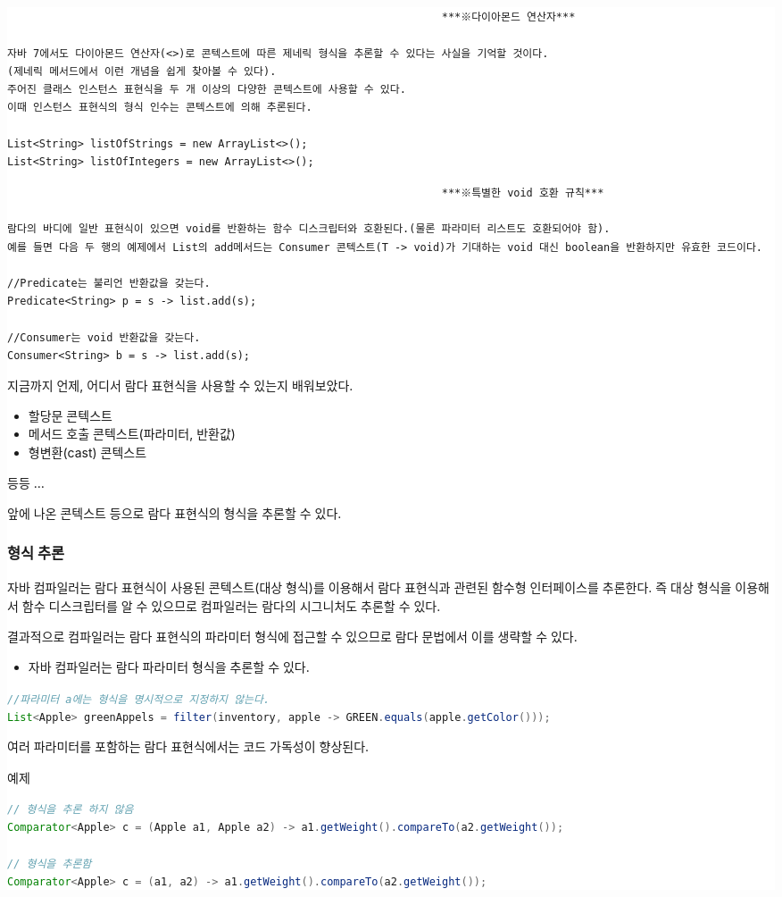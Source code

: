 ```
																	***※다이아몬드 연산자***

자바 7에서도 다이아몬드 연산자(<>)로 콘텍스트에 따른 제네릭 형식을 추론할 수 있다는 사실을 기억할 것이다.
(제네릭 메서드에서 이런 개념을 쉽게 찾아볼 수 있다).
주어진 클래스 인스턴스 표현식을 두 개 이상의 다양한 콘텍스트에 사용할 수 있다.
이때 인스턴스 표현식의 형식 인수는 콘텍스트에 의해 추론된다.

List<String> listOfStrings = new ArrayList<>();
List<String> listOfIntegers = new ArrayList<>();
```

```
																	***※특별한 void 호환 규칙***

람다의 바디에 일반 표현식이 있으면 void를 반환하는 함수 디스크립터와 호환된다.(물론 파라미터 리스트도 호환되어야 함).
예를 들면 다음 두 행의 예제에서 List의 add메서드는 Consumer 콘텍스트(T -> void)가 기대하는 void 대신 boolean을 반환하지만 유효한 코드이다.

//Predicate는 불리언 반환값을 갖는다.
Predicate<String> p = s -> list.add(s);

//Consumer는 void 반환값을 갖는다.
Consumer<String> b = s -> list.add(s);
```

지금까지 언제, 어디서 람다 표현식을 사용할 수 있는지 배워보았다.

- 할당문 콘텍스트
- 메서드 호출 콘텍스트(파라미터, 반환값)
- 형변환(cast) 콘텍스트

등등 …

앞에 나온 콘텍스트 등으로 람다 표현식의 형식을 추론할 수 있다.

### 형식 추론

자바 컴파일러는 람다 표현식이 사용된 콘텍스트(대상 형식)를 이용해서 람다 표현식과 관련된 함수형 인터페이스를 추론한다. 즉 대상 형식을 이용해서 함수 디스크립터를 알 수 있으므로 컴파일러는 람다의 시그니처도 추론할 수 있다.

결과적으로 컴파일러는 람다 표현식의 파라미터 형식에 접근할 수 있으므로 람다 문법에서 이를 생략할 수 있다.

- 자바 컴파일러는 람다 파라미터 형식을 추론할 수 있다.

```java
//파라미터 a에는 형식을 명시적으로 지정하지 않는다.
List<Apple> greenAppels = filter(inventory, apple -> GREEN.equals(apple.getColor()));
```

여러 파라미터를 포함하는 람다 표현식에서는 코드 가독성이 향상된다.

예제

```java
// 형식을 추론 하지 않음
Comparator<Apple> c = (Apple a1, Apple a2) -> a1.getWeight().compareTo(a2.getWeight());

// 형식을 추론함
Comparator<Apple> c = (a1, a2) -> a1.getWeight().compareTo(a2.getWeight());

```
